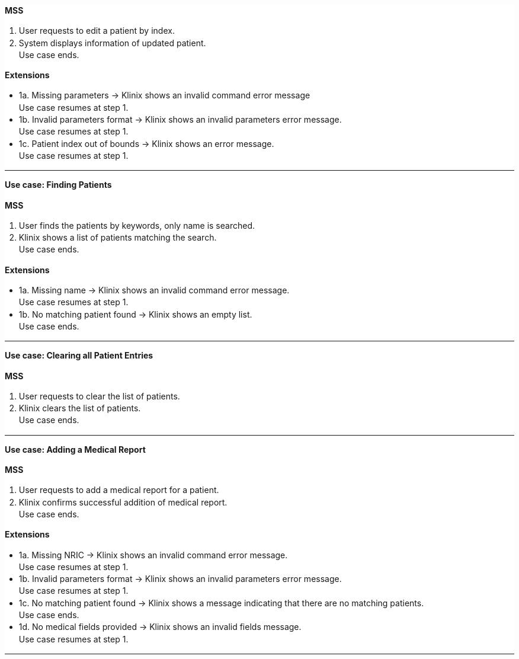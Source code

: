 **MSS**
1. User requests to edit a patient by index.
2. System displays information of updated patient.<br>
   Use case ends.

**Extensions**
- 1a. Missing parameters → Klinix shows an invalid command error message<br>
  Use case resumes at step 1.
- 1b. Invalid parameters format → Klinix shows an invalid parameters error message.<br>
  Use case resumes at step 1.
- 1c. Patient index out of bounds → Klinix shows an error message.<br>
  Use case resumes at step 1.

---

**Use case: Finding Patients**

**MSS**
1. User finds the patients by keywords, only name is searched.
2. Klinix shows a list of patients matching the search.<br>
   Use case ends.

**Extensions**
- 1a. Missing name → Klinix shows an invalid command error message.<br>
  Use case resumes at step 1.
- 1b. No matching patient found → Klinix shows an empty list.<br>
  Use case ends.

---

**Use case: Clearing all Patient Entries**

**MSS**
1. User requests to clear the list of patients.
2. Klinix clears the list of patients.<br>
   Use case ends.

---

**Use case: Adding a Medical Report**

**MSS**
1. User requests to add a medical report for a patient. 
2. Klinix confirms successful addition of medical report.<br>
   Use case ends.

**Extensions**
- 1a. Missing NRIC → Klinix shows an invalid command error message.<br>
  Use case resumes at step 1.
- 1b. Invalid parameters format → Klinix shows an invalid parameters error message.<br>
  Use case resumes at step 1.
- 1c. No matching patient found → Klinix shows a message indicating that there are no matching patients.<br>
  Use case ends.
- 1d. No medical fields provided → Klinix shows an invalid fields message.<br>
  Use case resumes at step 1.

---